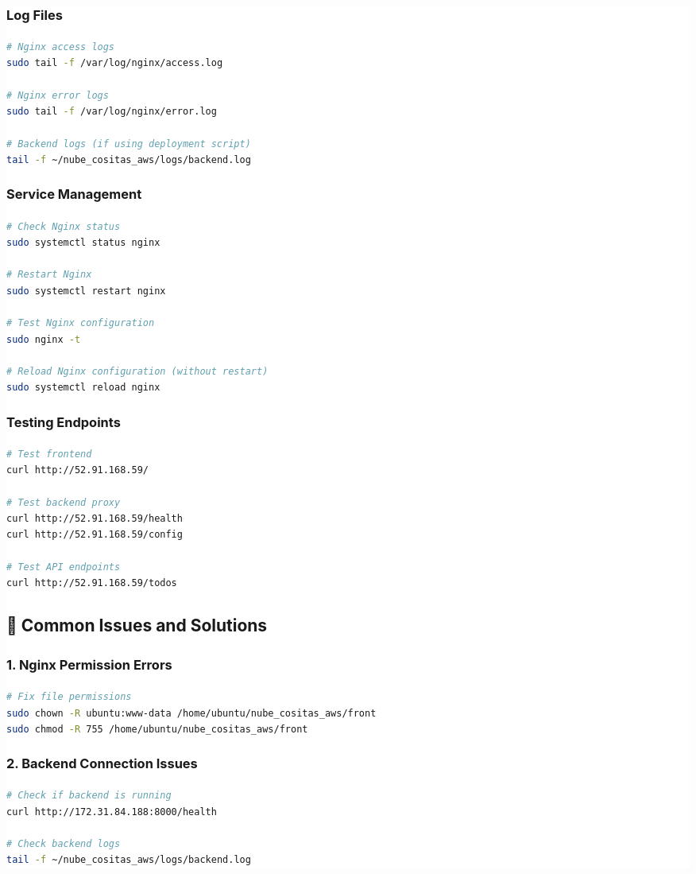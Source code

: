 ### Log Files
```bash
# Nginx access logs
sudo tail -f /var/log/nginx/access.log

# Nginx error logs
sudo tail -f /var/log/nginx/error.log

# Backend logs (if using deployment script)
tail -f ~/nube_cositas_aws/logs/backend.log
```

### Service Management
```bash
# Check Nginx status
sudo systemctl status nginx

# Restart Nginx
sudo systemctl restart nginx

# Test Nginx configuration
sudo nginx -t

# Reload Nginx configuration (without restart)
sudo systemctl reload nginx
```

### Testing Endpoints
```bash
# Test frontend
curl http://52.91.168.59/

# Test backend proxy
curl http://52.91.168.59/health
curl http://52.91.168.59/config

# Test API endpoints
curl http://52.91.168.59/todos
```

## 🐛 Common Issues and Solutions

### 1. Nginx Permission Errors
```bash
# Fix file permissions
sudo chown -R ubuntu:www-data /home/ubuntu/nube_cositas_aws/front
sudo chmod -R 755 /home/ubuntu/nube_cositas_aws/front
```

### 2. Backend Connection Issues
```bash
# Check if backend is running
curl http://172.31.84.188:8000/health

# Check backend logs
tail -f ~/nube_cositas_aws/logs/backend.log
```

